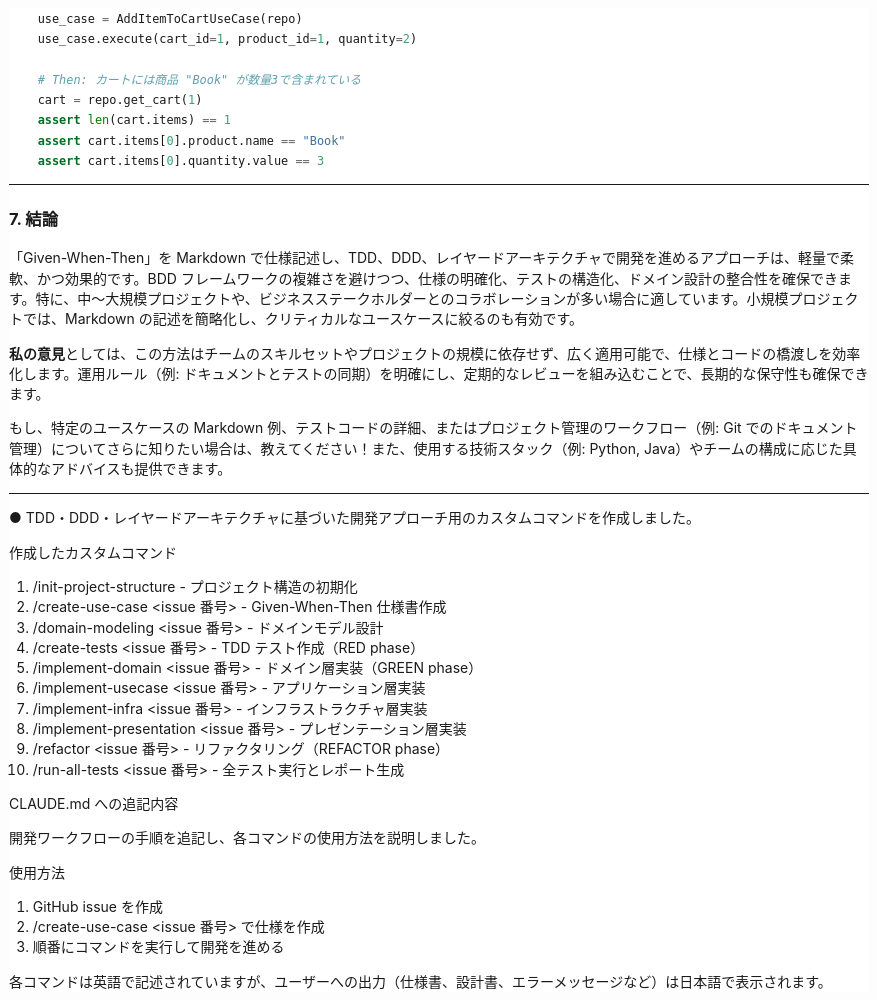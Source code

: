 ```python
    use_case = AddItemToCartUseCase(repo)
    use_case.execute(cart_id=1, product_id=1, quantity=2)

    # Then: カートには商品 "Book" が数量3で含まれている
    cart = repo.get_cart(1)
    assert len(cart.items) == 1
    assert cart.items[0].product.name == "Book"
    assert cart.items[0].quantity.value == 3
```

---

### 7. **結論**

「Given-When-Then」を Markdown で仕様記述し、TDD、DDD、レイヤードアーキテクチャで開発を進めるアプローチは、軽量で柔軟、かつ効果的です。BDD フレームワークの複雑さを避けつつ、仕様の明確化、テストの構造化、ドメイン設計の整合性を確保できます。特に、中～大規模プロジェクトや、ビジネスステークホルダーとのコラボレーションが多い場合に適しています。小規模プロジェクトでは、Markdown の記述を簡略化し、クリティカルなユースケースに絞るのも有効です。

**私の意見**としては、この方法はチームのスキルセットやプロジェクトの規模に依存せず、広く適用可能で、仕様とコードの橋渡しを効率化します。運用ルール（例: ドキュメントとテストの同期）を明確にし、定期的なレビューを組み込むことで、長期的な保守性も確保できます。

もし、特定のユースケースの Markdown 例、テストコードの詳細、またはプロジェクト管理のワークフロー（例: Git でのドキュメント管理）についてさらに知りたい場合は、教えてください！また、使用する技術スタック（例: Python, Java）やチームの構成に応じた具体的なアドバイスも提供できます。

---

● TDD・DDD・レイヤードアーキテクチャに基づいた開発アプローチ用のカスタムコマンドを作成しました。

作成したカスタムコマンド

1. /init-project-structure - プロジェクト構造の初期化
2. /create-use-case <issue 番号> - Given-When-Then 仕様書作成
3. /domain-modeling <issue 番号> - ドメインモデル設計
4. /create-tests <issue 番号> - TDD テスト作成（RED phase）
5. /implement-domain <issue 番号> - ドメイン層実装（GREEN phase）
6. /implement-usecase <issue 番号> - アプリケーション層実装
7. /implement-infra <issue 番号> - インフラストラクチャ層実装
8. /implement-presentation <issue 番号> - プレゼンテーション層実装
9. /refactor <issue 番号> - リファクタリング（REFACTOR phase）
10. /run-all-tests <issue 番号> - 全テスト実行とレポート生成

CLAUDE.md への追記内容

開発ワークフローの手順を追記し、各コマンドの使用方法を説明しました。

使用方法

1. GitHub issue を作成
2. /create-use-case <issue 番号> で仕様を作成
3. 順番にコマンドを実行して開発を進める

各コマンドは英語で記述されていますが、ユーザーへの出力（仕様書、設計書、エラーメッセージなど）は日本語で表示されます。

